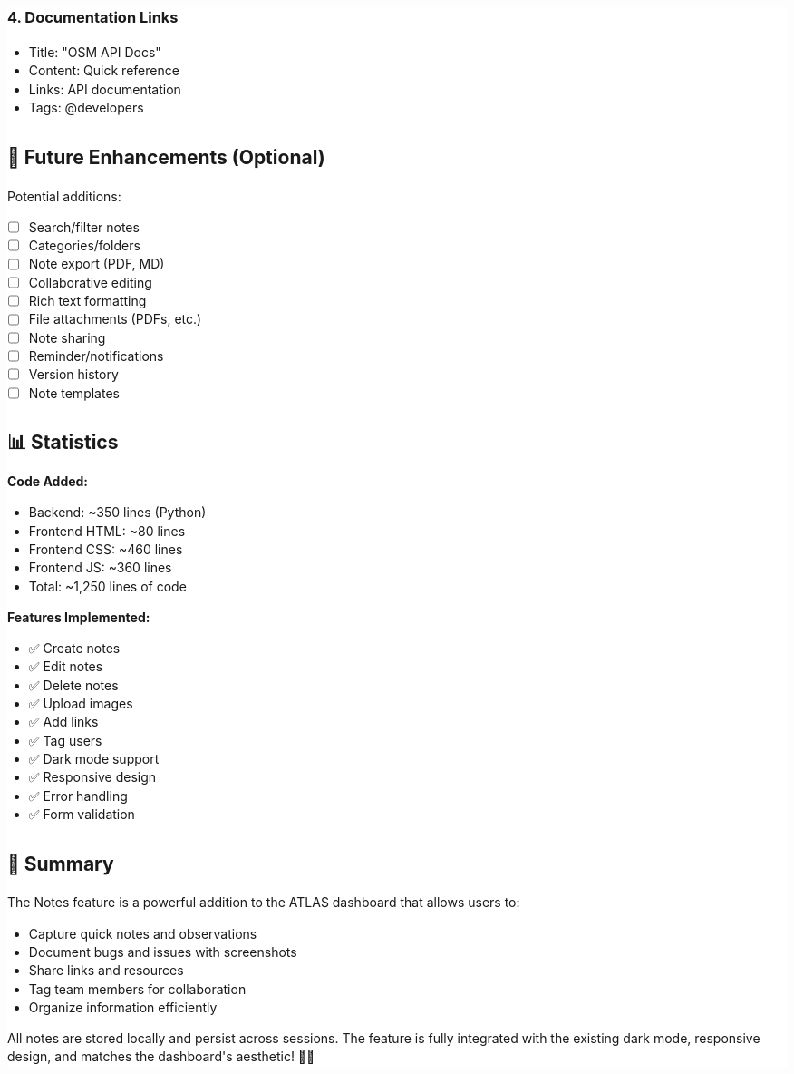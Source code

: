 ### 4. **Documentation Links**
- Title: "OSM API Docs"
- Content: Quick reference
- Links: API documentation
- Tags: @developers

## 🔄 Future Enhancements (Optional)

Potential additions:
- [ ] Search/filter notes
- [ ] Categories/folders
- [ ] Note export (PDF, MD)
- [ ] Collaborative editing
- [ ] Rich text formatting
- [ ] File attachments (PDFs, etc.)
- [ ] Note sharing
- [ ] Reminder/notifications
- [ ] Version history
- [ ] Note templates

## 📊 Statistics

**Code Added:**
- Backend: ~350 lines (Python)
- Frontend HTML: ~80 lines
- Frontend CSS: ~460 lines
- Frontend JS: ~360 lines
- Total: ~1,250 lines of code

**Features Implemented:**
- ✅ Create notes
- ✅ Edit notes
- ✅ Delete notes
- ✅ Upload images
- ✅ Add links
- ✅ Tag users
- ✅ Dark mode support
- ✅ Responsive design
- ✅ Error handling
- ✅ Form validation

## 🎯 Summary

The Notes feature is a powerful addition to the ATLAS dashboard that allows users to:
- Capture quick notes and observations
- Document bugs and issues with screenshots
- Share links and resources
- Tag team members for collaboration
- Organize information efficiently

All notes are stored locally and persist across sessions. The feature is fully integrated with the existing dark mode, responsive design, and matches the dashboard's aesthetic! 🚀✨







